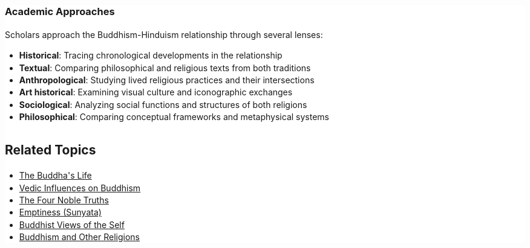 ### Academic Approaches

Scholars approach the Buddhism-Hinduism relationship through several lenses:

- **Historical**: Tracing chronological developments in the relationship
- **Textual**: Comparing philosophical and religious texts from both traditions
- **Anthropological**: Studying lived religious practices and their intersections
- **Art historical**: Examining visual culture and iconographic exchanges
- **Sociological**: Analyzing social functions and structures of both religions
- **Philosophical**: Comparing conceptual frameworks and metaphysical systems

## Related Topics

- [The Buddha's Life](../history/siddhartha_gautama.md)
- [Vedic Influences on Buddhism](../history/shramana_movement.md)
- [The Four Noble Truths](./four_noble_truths.md)
- [Emptiness (Sunyata)](./emptiness.md)
- [Buddhist Views of the Self](./five_aggregates.md)
- [Buddhism and Other Religions](../beliefs/buddhism_and_jainism.md)
